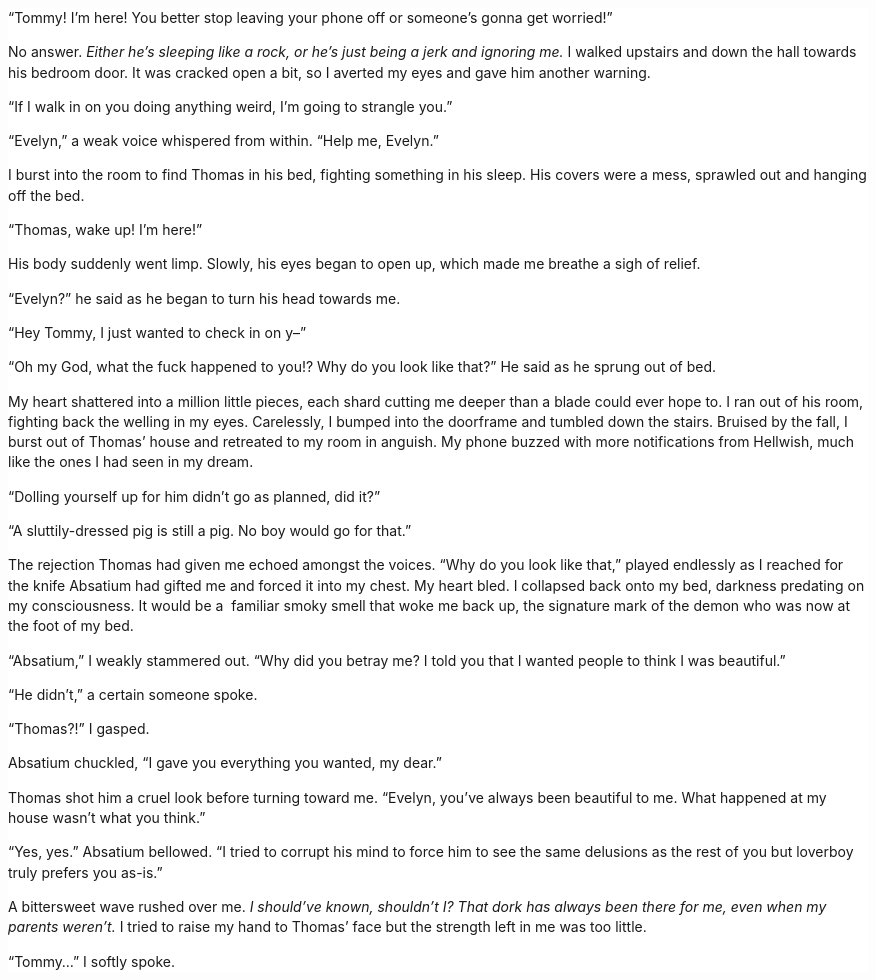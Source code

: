 “Tommy! I’m here! You better stop leaving your phone off or someone’s gonna get worried!”

No answer. *Either he’s sleeping like a rock, or he’s just being a jerk and ignoring me.* I walked upstairs and down the hall towards his bedroom door. It was cracked open a bit, so I averted my eyes and gave him another warning.

“If I walk in on you doing anything weird, I’m going to strangle you.”

“Evelyn,” a weak voice whispered from within. “Help me, Evelyn.”

I burst into the room to find Thomas in his bed, fighting something in his sleep. His covers were a mess, sprawled out and hanging off the bed.

“Thomas, wake up! I’m here!”

His body suddenly went limp. Slowly, his eyes began to open up, which made me breathe a sigh of relief.

“Evelyn?” he said as he began to turn his head towards me.

“Hey Tommy, I just wanted to check in on y–”

“Oh my God, what the fuck happened to you!? Why do you look like that?” He said as he sprung out of bed.

My heart shattered into a million little pieces, each shard cutting me deeper than a blade could ever hope to. I ran out of his room, fighting back the welling in my eyes. Carelessly, I bumped into the doorframe and tumbled down the stairs. Bruised by the fall, I burst out of Thomas’ house and retreated to my room in anguish. My phone buzzed with more notifications from Hellwish, much like the ones I had seen in my dream.

“Dolling yourself up for him didn’t go as planned, did it?”

“A sluttily-dressed pig is still a pig. No boy would go for that.”

The rejection Thomas had given me echoed amongst the voices. “Why do you look like that,” played endlessly as I reached for the knife Absatium had gifted me and forced it into my chest. My heart bled. I collapsed back onto my bed, darkness predating on my consciousness. It would be a  familiar smoky smell that woke me back up, the signature mark of the demon who was now at the foot of my bed.

“Absatium,” I weakly stammered out. “Why did you betray me? I told you that I wanted people to think I was beautiful.”

“He didn’t,” a certain someone spoke.

“Thomas?!” I gasped.

Absatium chuckled, “I gave you everything you wanted, my dear.”

Thomas shot him a cruel look before turning toward me. “Evelyn, you’ve always been beautiful to me. What happened at my house wasn’t what you think.”

“Yes, yes.” Absatium bellowed. “I tried to corrupt his mind to force him to see the same delusions as the rest of you but loverboy truly prefers you as-is.”

A bittersweet wave rushed over me. *I should’ve known, shouldn’t I? That dork has always been there for me, even when my parents weren’t.* I tried to raise my hand to Thomas’ face but the strength left in me was too little.

“Tommy…” I softly spoke.
